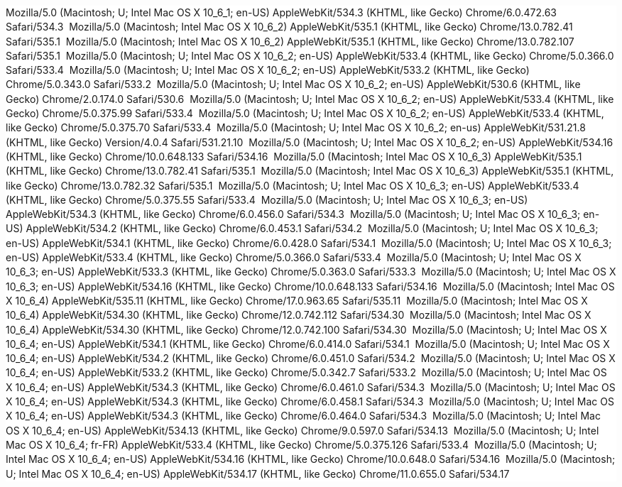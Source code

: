 Mozilla/5.0 (Macintosh; U; Intel Mac OS X 10_6_1; en-US) AppleWebKit/534.3 (KHTML, like Gecko) Chrome/6.0.472.63 Safari/534.3 
Mozilla/5.0 (Macintosh; Intel Mac OS X 10_6_2) AppleWebKit/535.1 (KHTML, like Gecko) Chrome/13.0.782.41 Safari/535.1 
Mozilla/5.0 (Macintosh; Intel Mac OS X 10_6_2) AppleWebKit/535.1 (KHTML, like Gecko) Chrome/13.0.782.107 Safari/535.1 
Mozilla/5.0 (Macintosh; U; Intel Mac OS X 10_6_2; en-US) AppleWebKit/533.4 (KHTML, like Gecko) Chrome/5.0.366.0 Safari/533.4 
Mozilla/5.0 (Macintosh; U; Intel Mac OS X 10_6_2; en-US) AppleWebKit/533.2 (KHTML, like Gecko) Chrome/5.0.343.0 Safari/533.2 
Mozilla/5.0 (Macintosh; U; Intel Mac OS X 10_6_2; en-US) AppleWebKit/530.6 (KHTML, like Gecko) Chrome/2.0.174.0 Safari/530.6 
Mozilla/5.0 (Macintosh; U; Intel Mac OS X 10_6_2; en-US) AppleWebKit/533.4 (KHTML, like Gecko) Chrome/5.0.375.99 Safari/533.4 
Mozilla/5.0 (Macintosh; U; Intel Mac OS X 10_6_2; en-US) AppleWebKit/533.4 (KHTML, like Gecko) Chrome/5.0.375.70 Safari/533.4 
Mozilla/5.0 (Macintosh; U; Intel Mac OS X 10_6_2; en-us) AppleWebKit/531.21.8 (KHTML, like Gecko) Version/4.0.4 Safari/531.21.10 
Mozilla/5.0 (Macintosh; U; Intel Mac OS X 10_6_2; en-US) AppleWebKit/534.16 (KHTML, like Gecko) Chrome/10.0.648.133 Safari/534.16 
Mozilla/5.0 (Macintosh; Intel Mac OS X 10_6_3) AppleWebKit/535.1 (KHTML, like Gecko) Chrome/13.0.782.41 Safari/535.1 
Mozilla/5.0 (Macintosh; Intel Mac OS X 10_6_3) AppleWebKit/535.1 (KHTML, like Gecko) Chrome/13.0.782.32 Safari/535.1 
Mozilla/5.0 (Macintosh; U; Intel Mac OS X 10_6_3; en-US) AppleWebKit/533.4 (KHTML, like Gecko) Chrome/5.0.375.55 Safari/533.4 
Mozilla/5.0 (Macintosh; U; Intel Mac OS X 10_6_3; en-US) AppleWebKit/534.3 (KHTML, like Gecko) Chrome/6.0.456.0 Safari/534.3 
Mozilla/5.0 (Macintosh; U; Intel Mac OS X 10_6_3; en-US) AppleWebKit/534.2 (KHTML, like Gecko) Chrome/6.0.453.1 Safari/534.2 
Mozilla/5.0 (Macintosh; U; Intel Mac OS X 10_6_3; en-US) AppleWebKit/534.1 (KHTML, like Gecko) Chrome/6.0.428.0 Safari/534.1 
Mozilla/5.0 (Macintosh; U; Intel Mac OS X 10_6_3; en-US) AppleWebKit/533.4 (KHTML, like Gecko) Chrome/5.0.366.0 Safari/533.4 
Mozilla/5.0 (Macintosh; U; Intel Mac OS X 10_6_3; en-US) AppleWebKit/533.3 (KHTML, like Gecko) Chrome/5.0.363.0 Safari/533.3 
Mozilla/5.0 (Macintosh; U; Intel Mac OS X 10_6_3; en-US) AppleWebKit/534.16 (KHTML, like Gecko) Chrome/10.0.648.133 Safari/534.16 
Mozilla/5.0 (Macintosh; Intel Mac OS X 10_6_4) AppleWebKit/535.11 (KHTML, like Gecko) Chrome/17.0.963.65 Safari/535.11 
Mozilla/5.0 (Macintosh; Intel Mac OS X 10_6_4) AppleWebKit/534.30 (KHTML, like Gecko) Chrome/12.0.742.112 Safari/534.30 
Mozilla/5.0 (Macintosh; Intel Mac OS X 10_6_4) AppleWebKit/534.30 (KHTML, like Gecko) Chrome/12.0.742.100 Safari/534.30 
Mozilla/5.0 (Macintosh; U; Intel Mac OS X 10_6_4; en-US) AppleWebKit/534.1 (KHTML, like Gecko) Chrome/6.0.414.0 Safari/534.1 
Mozilla/5.0 (Macintosh; U; Intel Mac OS X 10_6_4; en-US) AppleWebKit/534.2 (KHTML, like Gecko) Chrome/6.0.451.0 Safari/534.2 
Mozilla/5.0 (Macintosh; U; Intel Mac OS X 10_6_4; en-US) AppleWebKit/533.2 (KHTML, like Gecko) Chrome/5.0.342.7 Safari/533.2 
Mozilla/5.0 (Macintosh; U; Intel Mac OS X 10_6_4; en-US) AppleWebKit/534.3 (KHTML, like Gecko) Chrome/6.0.461.0 Safari/534.3 
Mozilla/5.0 (Macintosh; U; Intel Mac OS X 10_6_4; en-US) AppleWebKit/534.3 (KHTML, like Gecko) Chrome/6.0.458.1 Safari/534.3 
Mozilla/5.0 (Macintosh; U; Intel Mac OS X 10_6_4; en-US) AppleWebKit/534.3 (KHTML, like Gecko) Chrome/6.0.464.0 Safari/534.3 
Mozilla/5.0 (Macintosh; U; Intel Mac OS X 10_6_4; en-US) AppleWebKit/534.13 (KHTML, like Gecko) Chrome/9.0.597.0 Safari/534.13 
Mozilla/5.0 (Macintosh; U; Intel Mac OS X 10_6_4; fr-FR) AppleWebKit/533.4 (KHTML, like Gecko) Chrome/5.0.375.126 Safari/533.4 
Mozilla/5.0 (Macintosh; U; Intel Mac OS X 10_6_4; en-US) AppleWebKit/534.16 (KHTML, like Gecko) Chrome/10.0.648.0 Safari/534.16 
Mozilla/5.0 (Macintosh; U; Intel Mac OS X 10_6_4; en-US) AppleWebKit/534.17 (KHTML, like Gecko) Chrome/11.0.655.0 Safari/534.17 